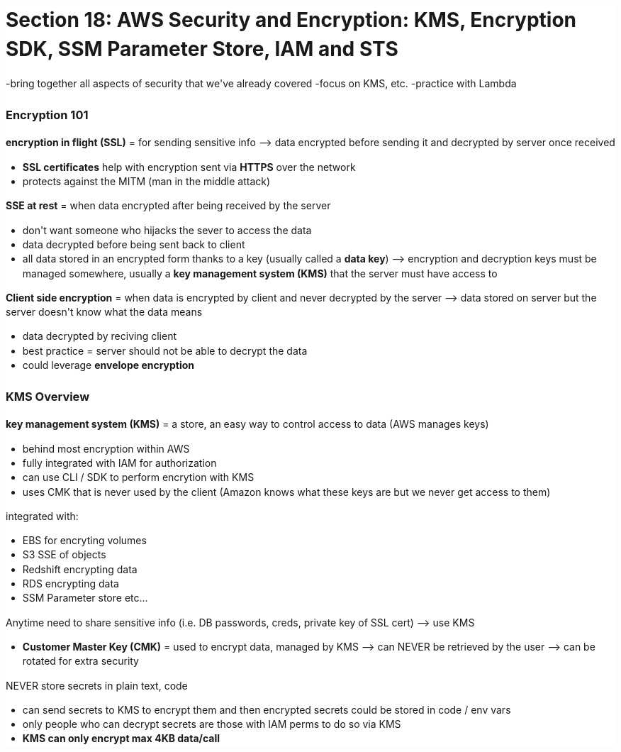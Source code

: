 # Section 18: AWS Security and Encryption: KMS, Encryption SDK, SSM Parameter Store, IAM and STS
-bring together all aspects of security that we've already covered
-focus on KMS, etc. 
-practice with Lambda

### Encryption 101 
**encryption in flight (SSL)** = for sending sensitive info --> data encrypted before sending it and decrypted by server once received 
* **SSL certificates** help with encryption sent via **HTTPS** over the network
* protects against the MITM (man in the middle attack)

**SSE at rest** = when data encrypted after being received by the server 
* don't want someone who hijacks the sever to access the data 
* data decrypted before being sent back to client 
* all data stored in an encrypted form thanks to a key (usually called a **data key**)
--> encryption and decryption keys must be managed somewhere, usually a **key management system (KMS)** that the server must have access to 

**Client side encryption** = when data is encrypted by client and never decrypted by the server --> data stored on server but the server doesn't know what the data means 
* data decrypted by reciving client
* best practice = server should not be able to decrypt the data
* could leverage **envelope encryption** 

### KMS Overview 
**key management system (KMS)** = a store, an easy way to control access to data (AWS manages keys)
* behind most encryption within AWS 
* fully integrated with IAM for authorization 
* can use CLI / SDK to perform encrytion with KMS
* uses CMK that is never used by the client (Amazon knows what these keys are but we never get access to them)

integrated with: 
* EBS for encryting volumes
* S3 SSE of objects 
* Redshift encrypting data 
* RDS encrypting data 
* SSM Parameter store 
etc... 

Anytime need to share sensitive info (i.e. DB passwords, creds, private key of SSL cert) --> use KMS 
* **Customer Master Key (CMK)** = used to encrypt data, managed by KMS --> can NEVER be retrieved by the user --> can be rotated for extra security 

NEVER store secrets in plain text, code
* can send secrets to KMS to encrypt them and then encrypted secrets could be stored in code / env vars 
* only people who can decrypt secrets are those with IAM perms to do so via KMS 
* **KMS can only encrypt max 4KB data/call**
